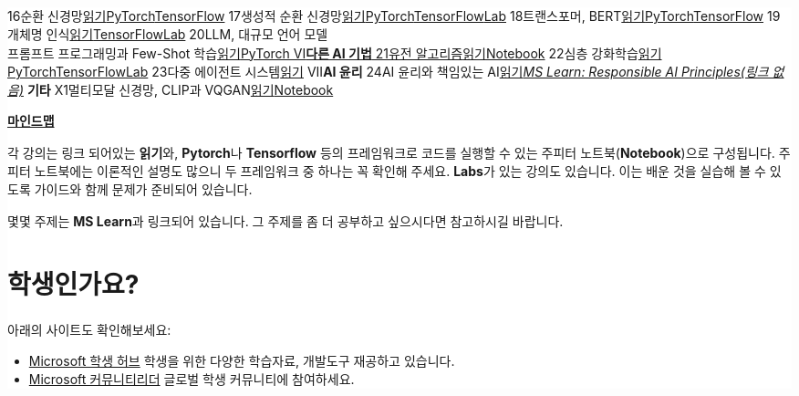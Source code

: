<tr><td>16</td><td>순환 신경망</td><td><a href="lessons/5-NLP/16-RNN/README.md">읽기</a></td><td><a href="https://github.com/microsoft/AI-For-Beginners/blob/main/lessons/5-NLP/16-RNN/RNNPyTorch.ipynb">PyTorch</a></td><td><a href="https://github.com/microsoft/AI-For-Beginners/blob/main/lessons/5-NLP/16-RNN/RNNTF.ipynb">TensorFlow</a></td><td></td></tr>
<tr><td>17</td><td>생성적 순환 신경망</td><td><a href="lessons/5-NLP/17-GenerativeNetworks/README.md">읽기</a></td><td><a href="lessons/5-NLP/17-GenerativeNetworks/GenerativePyTorch.md">PyTorch</a></td><td><a href="lessons/5-NLP/17-GenerativeNetworks/GenerativeTF.md">TensorFlow</a></td><td><a href="lessons/5-NLP/17-GenerativeNetworks/lab/README.md">Lab</a></td></tr>
<tr><td>18</td><td>트랜스포머, BERT</td><td><a href="lessons/5-NLP/18-Transformers/README.md">읽기</a></td><td><a href="https://github.com/microsoft/AI-For-Beginners/blob/main/lessons/5-NLP/18-Transformers/TransformersPyTorch.ipynb">PyTorch</a></td><td><a href="https://github.com/microsoft/AI-For-Beginners/blob/main/lessons/5-NLP/18-Transformers/TransformersTF.ipynb">TensorFlow</a></td><td></td></tr>
<tr><td>19</td><td>개체명 인식</td><td><a href="lessons/5-NLP/19-NER/README.md">읽기</a></td><td></td><td><a href="lessons/5-NLP/19-NER/NER-TF.ipynb">TensorFlow</a></td><td><a href="lessons/5-NLP/19-NER/lab/README.md">Lab</a></td></tr>
<tr><td>20</td><td>LLM, 대규모 언어 모델 <br> 프롬프트 프로그래밍과 Few-Shot 학습</td><td><a href="lessons/5-NLP/20-LangModels/README.md">읽기</a></td><td><a href="lessons/5-NLP/20-LangModels/GPT-PyTorch.ipynb">PyTorch</td><td></td><td></td></tr>
<tr><td>VI</td><td colspan="4"><b>다른 AI 기법</b></td><td></td></tr>
<tr><td>21</td><td>유전 알고리즘</td><td><a href="lessons/6-Other/21-GeneticAlgorithms/README.md">읽기</a><td colspan="2"><a href="https://github.com/microsoft/AI-For-Beginners/blob/main/lessons/6-Other/21-GeneticAlgorithms/Genetic.ipynb">Notebook</a></td><td></td></tr>
<tr><td>22</td><td>심층 강화학습</td><td><a href="lessons/6-Other/22-DeepRL/README.md">읽기</a></td><td><a href="https://github.com/microsoft/AI-For-Beginners/blob/main/lessons/6-Other/22-DeepRL/CartPole-RL-PyTorch.ipynb">PyTorch</a></td><td><a href="https://github.com/microsoft/AI-For-Beginners/blob/main/lessons/6-Other/22-DeepRL/CartPole-RL-TF.ipynb">TensorFlow</a></td><td><a href="lessons/6-Other/22-DeepRL/lab/README.md">Lab</a></td></tr>
<tr><td>23</td><td>다중 에이전트 시스템</td><td><a href="lessons/6-Other/23-MultiagentSystems/README.md">읽기</a></td><td></td><td></td><td></td></tr>
<tr><td>VII</td><td colspan="4"><b>AI 윤리</b></td><td></td></tr>
<tr><td>24</td><td>AI 윤리와 책임있는 AI</td><td><a href="lessons/7-Ethics/README.md">읽기</a></td><td colspan="2"><a href="https://docs.microsoft.com/learn/paths/responsible-ai-business-principles/?WT.mc_id=academic-77998-cacaste"><i>MS Learn: Responsible AI Principles(링크 없음)</i></a></td><td></td></tr>
<tr><td></td><td colspan="4"><b>기타</b></td><td></td></tr>
<tr><td>X1</td><td>멀티모달 신경망, CLIP과 VQGAN</td><td><a href="lessons/X-Extras/X1-MultiModal/README.md">읽기</a></td><td colspan="2"><a href="https://github.com/microsoft/AI-For-Beginners/blob/main/lessons/X-Extras/X1-MultiModal/Clip.ipynb">Notebook</a></td><td></td></tr>
</table>

**[마인드맵](http://soshnikov.com/courses/ai-for-beginners/mindmap.html)**

각 강의는 링크 되어있는 **읽기**와, **Pytorch**나 **Tensorflow** 등의 프레임워크로 코드를 실행할 수 있는 주피터 노트북(**Notebook**)으로 구성됩니다. 주피터 노트북에는 이론적인 설명도 많으니 두 프레임워크 중 하나는 꼭 확인해 주세요. **Labs**가 있는 강의도 있습니다. 이는 배운 것을 실습해 볼 수 있도록 가이드와 함께 문제가 준비되어 있습니다. 

몇몇 주제는 **MS Learn**과 링크되어 있습니다. 그 주제를 좀 더 공부하고 싶으시다면 참고하시길 바랍니다.

# 학생인가요?

아래의 사이트도 확인해보세요:

- [Microsoft 학생 허브](https://docs.microsoft.com/learn/student-hub?WT.mc_id=academic-77998-cacaste)
학생을 위한 다양한 학습자료, 개발도구 재공하고 있습니다.
- [Microsoft 커뮤니티리더](https://studentambassadors.microsoft.com?WT.mc_id=academic-77998-cacaste)
글로벌 학생 커뮤니티에 참여하세요. 
